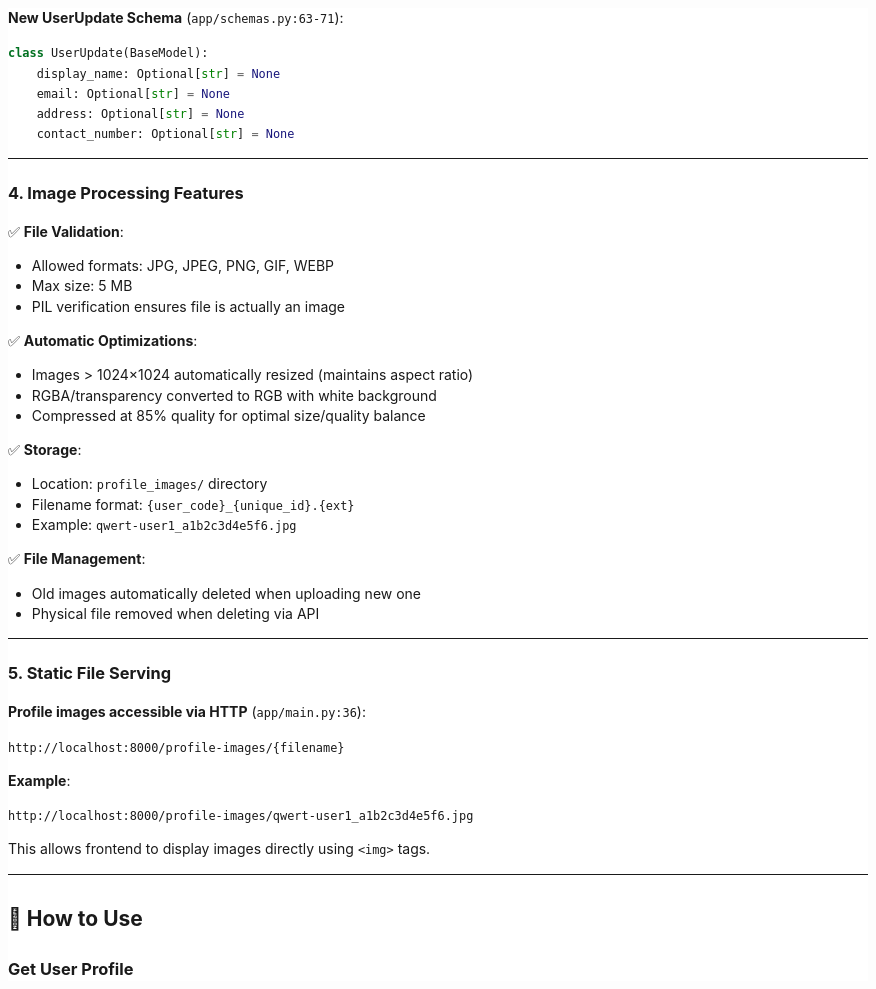 **New UserUpdate Schema** (`app/schemas.py:63-71`):
```python
class UserUpdate(BaseModel):
    display_name: Optional[str] = None
    email: Optional[str] = None
    address: Optional[str] = None
    contact_number: Optional[str] = None
```

---

### 4. Image Processing Features

✅ **File Validation**:
- Allowed formats: JPG, JPEG, PNG, GIF, WEBP
- Max size: 5 MB
- PIL verification ensures file is actually an image

✅ **Automatic Optimizations**:
- Images > 1024×1024 automatically resized (maintains aspect ratio)
- RGBA/transparency converted to RGB with white background
- Compressed at 85% quality for optimal size/quality balance

✅ **Storage**:
- Location: `profile_images/` directory
- Filename format: `{user_code}_{unique_id}.{ext}`
- Example: `qwert-user1_a1b2c3d4e5f6.jpg`

✅ **File Management**:
- Old images automatically deleted when uploading new one
- Physical file removed when deleting via API

---

### 5. Static File Serving

**Profile images accessible via HTTP** (`app/main.py:36`):

```
http://localhost:8000/profile-images/{filename}
```

**Example**:
```
http://localhost:8000/profile-images/qwert-user1_a1b2c3d4e5f6.jpg
```

This allows frontend to display images directly using `<img>` tags.

---

## 🚀 How to Use

### Get User Profile
